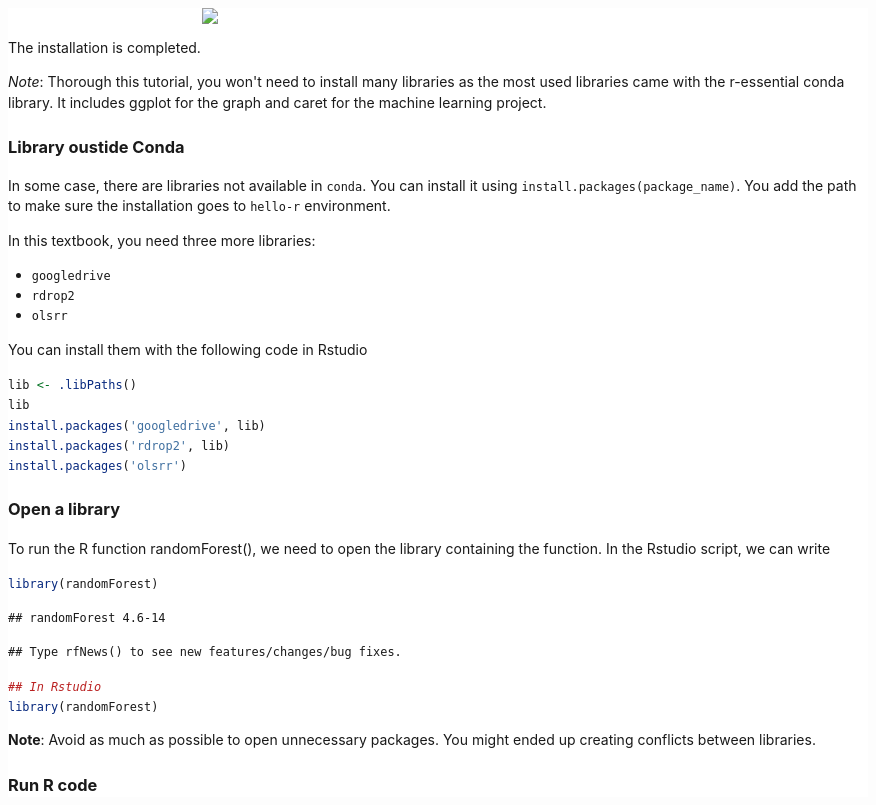 <img src="/project/install-r_files/0_10.png" width="55%" style="display: block; margin: auto;" />

The installation is completed.

*Note*: Thorough this tutorial, you won't need to install many libraries as the most used libraries came with the r-essential conda library. It includes ggplot for the graph and caret for the machine learning project.

### Library oustide Conda

In some case, there are libraries not available in `conda`. You can install it using `install.packages(package_name)`. You add the path to make sure the installation goes to `hello-r` environment.

In this textbook, you need three more libraries:

- `googledrive`
- `rdrop2`
- `olsrr`

You can install them with the following code in Rstudio

```R
lib <- .libPaths()
lib
install.packages('googledrive', lib)
install.packages('rdrop2', lib)
install.packages('olsrr')
```





### Open a library

To run the R function randomForest(), we need to open the library containing the function. In the Rstudio script, we can write


```r
library(randomForest)
```

```
## randomForest 4.6-14
```

```
## Type rfNews() to see new features/changes/bug fixes.
```

```r
## In Rstudio
library(randomForest)
```

**Note**: Avoid as much as possible to open unnecessary packages. You might ended up creating conflicts between libraries.

### Run R code
